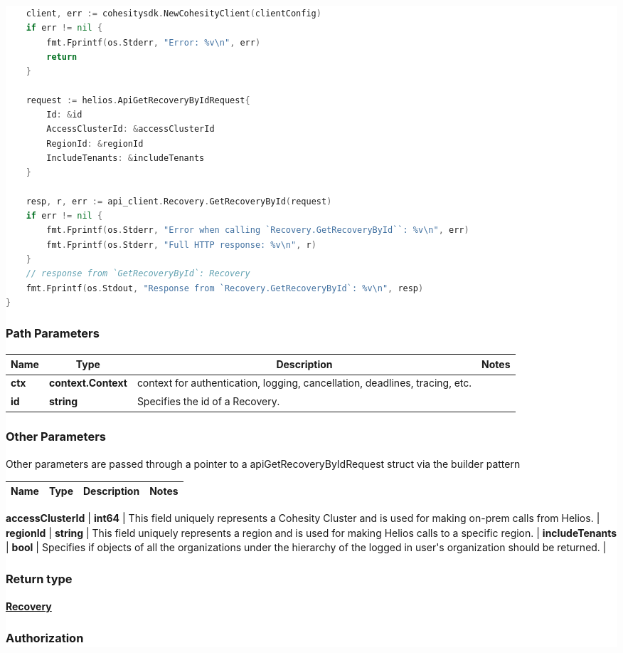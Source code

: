 ```go
    client, err := cohesitysdk.NewCohesityClient(clientConfig)
    if err != nil {
        fmt.Fprintf(os.Stderr, "Error: %v\n", err)
        return
    }

    request := helios.ApiGetRecoveryByIdRequest{
        Id: &id
        AccessClusterId: &accessClusterId
        RegionId: &regionId
        IncludeTenants: &includeTenants
    }

    resp, r, err := api_client.Recovery.GetRecoveryById(request)
    if err != nil {
        fmt.Fprintf(os.Stderr, "Error when calling `Recovery.GetRecoveryById``: %v\n", err)
        fmt.Fprintf(os.Stderr, "Full HTTP response: %v\n", r)
    }
    // response from `GetRecoveryById`: Recovery
    fmt.Fprintf(os.Stdout, "Response from `Recovery.GetRecoveryById`: %v\n", resp)
}
```

### Path Parameters


Name | Type | Description  | Notes
------------- | ------------- | ------------- | -------------
**ctx** | **context.Context** | context for authentication, logging, cancellation, deadlines, tracing, etc.
**id** | **string** | Specifies the id of a Recovery. | 

### Other Parameters

Other parameters are passed through a pointer to a apiGetRecoveryByIdRequest struct via the builder pattern


Name | Type | Description  | Notes
------------- | ------------- | ------------- | -------------

 **accessClusterId** | **int64** | This field uniquely represents a Cohesity Cluster and is used for making on-prem calls from Helios. | 
 **regionId** | **string** | This field uniquely represents a region and is used for making Helios calls to a specific region. | 
 **includeTenants** | **bool** | Specifies if objects of all the organizations under the hierarchy of the logged in user&#39;s organization should be returned. | 

### Return type

[**Recovery**](Recovery.md)

### Authorization
